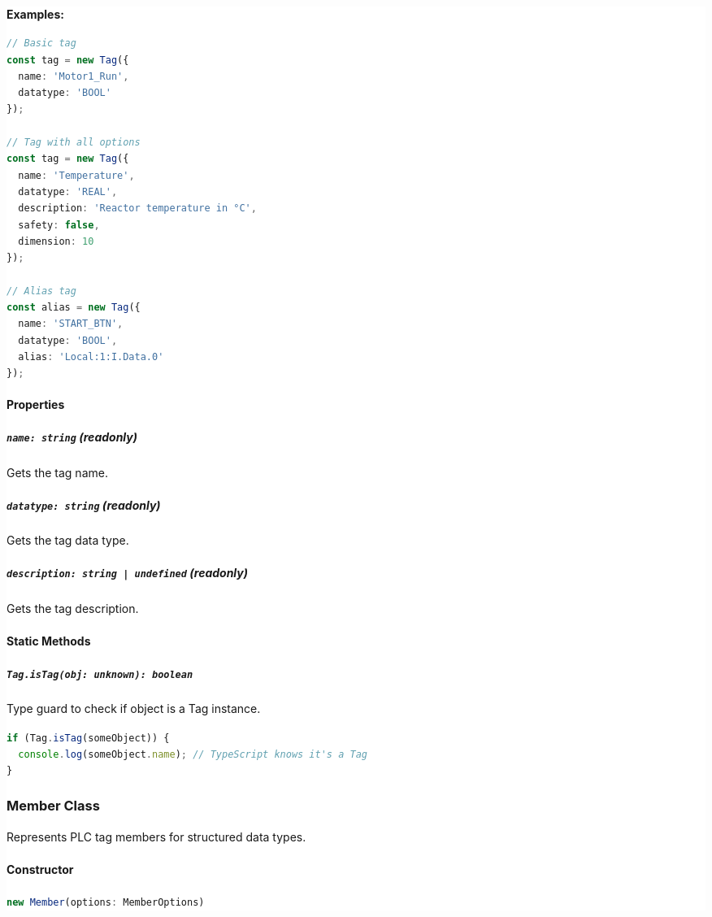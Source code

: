 **Examples:**
```typescript
// Basic tag
const tag = new Tag({
  name: 'Motor1_Run',
  datatype: 'BOOL'
});

// Tag with all options
const tag = new Tag({
  name: 'Temperature',
  datatype: 'REAL',
  description: 'Reactor temperature in °C',
  safety: false,
  dimension: 10
});

// Alias tag
const alias = new Tag({
  name: 'START_BTN',
  datatype: 'BOOL',
  alias: 'Local:1:I.Data.0'
});
```

#### Properties

##### `name: string` (readonly)
Gets the tag name.

##### `datatype: string` (readonly)
Gets the tag data type.

##### `description: string | undefined` (readonly)
Gets the tag description.

#### Static Methods

##### `Tag.isTag(obj: unknown): boolean`
Type guard to check if object is a Tag instance.

```typescript
if (Tag.isTag(someObject)) {
  console.log(someObject.name); // TypeScript knows it's a Tag
}
```

### Member Class

Represents PLC tag members for structured data types.

#### Constructor

```typescript
new Member(options: MemberOptions)
```
